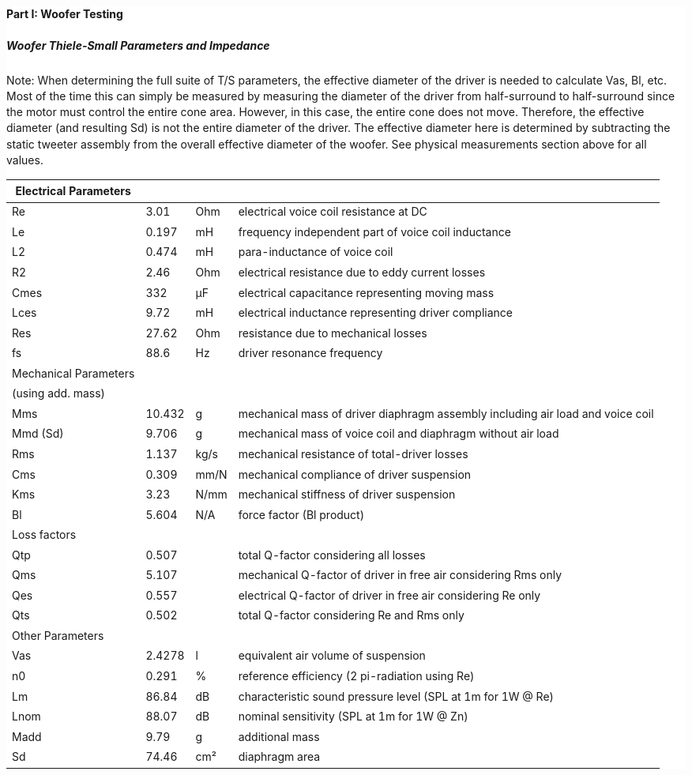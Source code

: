 #### Part I: Woofer Testing
##### Woofer Thiele-Small Parameters and Impedance

Note:  When determining the full suite of T/S parameters, the effective diameter of the driver is needed to calculate Vas, Bl, etc.  Most of the time this can simply be measured by measuring the diameter of the driver from half-surround to half-surround since the motor must control the entire cone area.  However, in this case, the entire cone does not move.  Therefore, the effective diameter (and resulting Sd) is not the entire diameter of the driver.  The effective diameter here is determined by subtracting the static tweeter assembly from the overall effective diameter of the woofer.  See physical measurements section above for all values.

| Electrical Parameters |        |      |                                                                                |
|-----------------------|--------|------|--------------------------------------------------------------------------------|
| Re                    | 3.01   | Ohm  | electrical voice coil resistance at DC                                         |
| Le                    | 0.197  | mH   | frequency independent part of voice coil inductance                            |
| L2                    | 0.474  | mH   | para-inductance of voice coil                                                  |
| R2                    | 2.46   | Ohm  | electrical resistance due to eddy current losses                               |
| Cmes                  | 332    | µF   | electrical capacitance representing moving mass                                |
| Lces                  | 9.72   | mH   | electrical inductance representing driver compliance                           |
| Res                   | 27.62  | Ohm  | resistance due to mechanical losses                                            |
| fs                    | 88.6   | Hz   | driver resonance frequency                                                     |
| Mechanical Parameters |        |      |                                                                                |
| (using add. mass)     |        |      |                                                                                |
| Mms                   | 10.432 | g    | mechanical mass of driver diaphragm assembly including air load and voice coil |
| Mmd (Sd)              | 9.706  | g    | mechanical mass of voice coil and diaphragm without air load                   |
| Rms                   | 1.137  | kg/s | mechanical resistance of  total-driver losses                                  |
| Cms                   | 0.309  | mm/N | mechanical compliance of driver suspension                                     |
| Kms                   | 3.23   | N/mm | mechanical stiffness of driver suspension                                      |
| Bl                    | 5.604  | N/A  | force factor (Bl product)                                                      |
| Loss factors          |        |      |                                                                                |
| Qtp                   | 0.507  |      | total Q-factor considering all losses                                          |
| Qms                   | 5.107  |      | mechanical Q-factor of driver in free air considering Rms only                 |
| Qes                   | 0.557  |      | electrical Q-factor of driver in free air considering Re only                  |
| Qts                   | 0.502  |      | total Q-factor considering Re and Rms only                                     |
| Other Parameters      |        |      |                                                                                |
| Vas                   | 2.4278 | l    | equivalent air volume of suspension                                            |
| n0                    | 0.291  | %    | reference efficiency (2 pi-radiation using Re)                                 |
| Lm                    | 86.84  | dB   | characteristic sound pressure level (SPL at 1m for 1W @ Re)                    |
| Lnom                  | 88.07  | dB   | nominal sensitivity (SPL at 1m for 1W @ Zn)                                    |
| Madd                  | 9.79   | g    | additional mass                                                                |
| Sd                    | 74.46  | cm²  | diaphragm area                                                                 |
